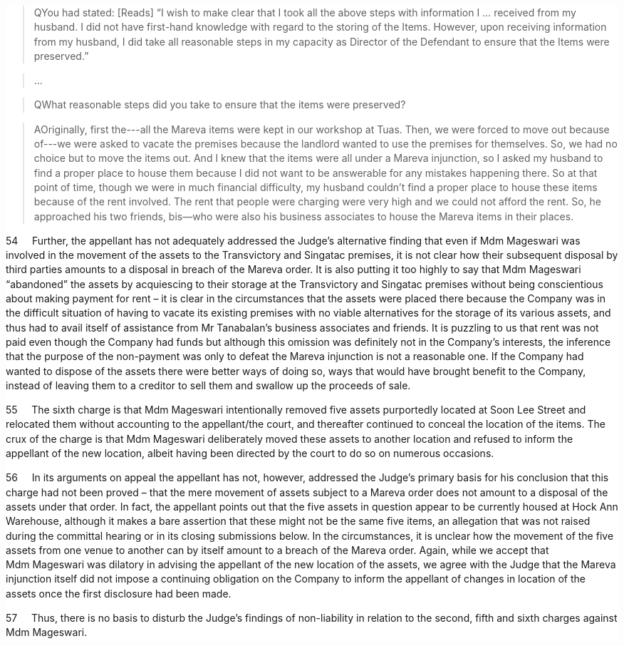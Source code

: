 > QYou had stated: \[Reads\] “I wish to make clear that I took all the above steps with information I … received from my husband. I did not have first-hand knowledge with regard to the storing of the Items. However, upon receiving information from my husband, I did take all reasonable steps in my capacity as Director of the Defendant to ensure that the Items were preserved.”

> ...

> QWhat reasonable steps did you take to ensure that the items were preserved?

> AOriginally, first the---all the Mareva items were kept in our workshop at Tuas. Then, we were forced to move out because of---we were asked to vacate the premises because the landlord wanted to use the premises for themselves. So, we had no choice but to move the items out. And I knew that the items were all under a Mareva injunction, so I asked my husband to find a proper place to house them because I did not want to be answerable for any mistakes happening there. So at that point of time, though we were in much financial difficulty, my husband couldn’t find a proper place to house these items because of the rent involved. The rent that people were charging were very high and we could not afford the rent. So, he approached his two friends, bis—who were also his business associates to house the Mareva items in their places.

54     Further, the appellant has not adequately addressed the Judge’s alternative finding that even if Mdm Mageswari was involved in the movement of the assets to the Transvictory and Singatac premises, it is not clear how their subsequent disposal by third parties amounts to a disposal in breach of the Mareva order. It is also putting it too highly to say that Mdm Mageswari “abandoned” the assets by acquiescing to their storage at the Transvictory and Singatac premises without being conscientious about making payment for rent – it is clear in the circumstances that the assets were placed there because the Company was in the difficult situation of having to vacate its existing premises with no viable alternatives for the storage of its various assets, and thus had to avail itself of assistance from Mr Tanabalan’s business associates and friends. It is puzzling to us that rent was not paid even though the Company had funds but although this omission was definitely not in the Company’s interests, the inference that the purpose of the non-payment was only to defeat the Mareva injunction is not a reasonable one. If the Company had wanted to dispose of the assets there were better ways of doing so, ways that would have brought benefit to the Company, instead of leaving them to a creditor to sell them and swallow up the proceeds of sale.

55     The sixth charge is that Mdm Mageswari intentionally removed five assets purportedly located at Soon Lee Street and relocated them without accounting to the appellant/the court, and thereafter continued to conceal the location of the items. The crux of the charge is that Mdm Mageswari deliberately moved these assets to another location and refused to inform the appellant of the new location, albeit having been directed by the court to do so on numerous occasions.

56     In its arguments on appeal the appellant has not, however, addressed the Judge’s primary basis for his conclusion that this charge had not been proved – that the mere movement of assets subject to a Mareva order does not amount to a disposal of the assets under that order. In fact, the appellant points out that the five assets in question appear to be currently housed at Hock Ann Warehouse, although it makes a bare assertion that these might not be the same five items, an allegation that was not raised during the committal hearing or in its closing submissions below. In the circumstances, it is unclear how the movement of the five assets from one venue to another can by itself amount to a breach of the Mareva order. Again, while we accept that Mdm Mageswari was dilatory in advising the appellant of the new location of the assets, we agree with the Judge that the Mareva injunction itself did not impose a continuing obligation on the Company to inform the appellant of changes in location of the assets once the first disclosure had been made.

57     Thus, there is no basis to disturb the Judge’s findings of non-liability in relation to the second, fifth and sixth charges against Mdm Mageswari.
